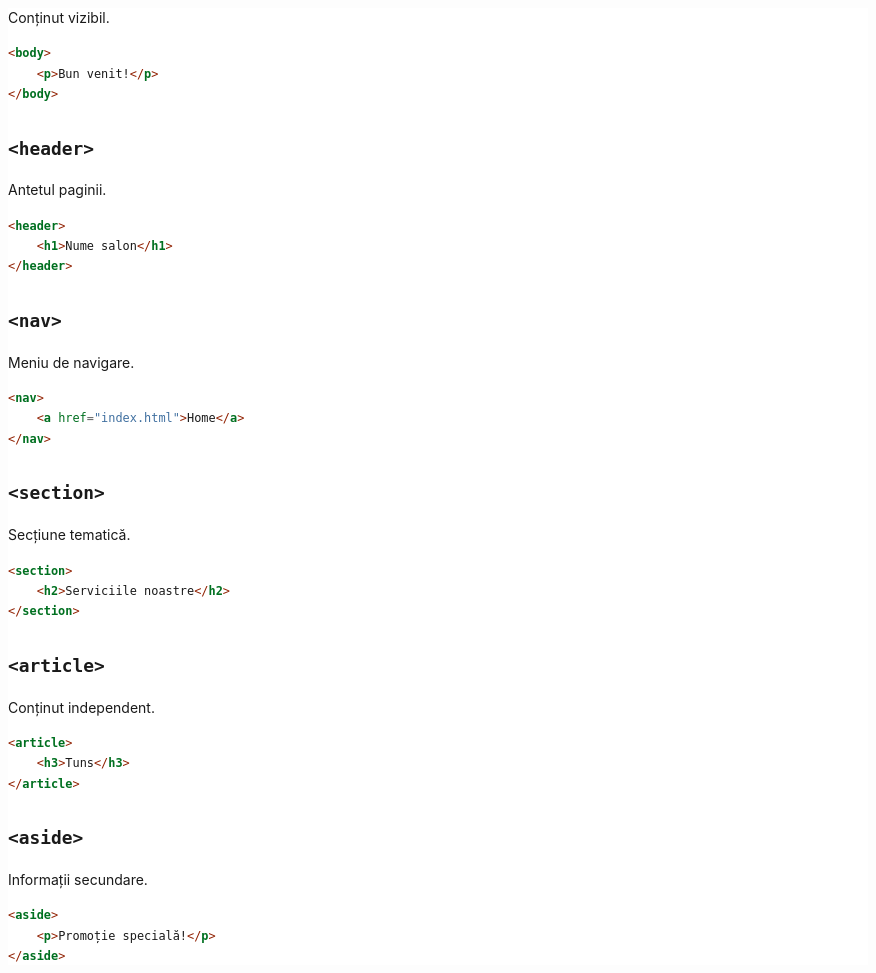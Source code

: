 Conținut vizibil.

```html
<body>
	<p>Bun venit!</p>
</body>
```

## `<header>`

Antetul paginii.

```html
<header>
	<h1>Nume salon</h1>
</header>
```

## `<nav>`

Meniu de navigare.

```html
<nav>
	<a href="index.html">Home</a>
</nav>
```

## `<section>`

Secțiune tematică.

```html
<section>
	<h2>Serviciile noastre</h2>
</section>
```

## `<article>`

Conținut independent.

```html
<article>
	<h3>Tuns</h3>
</article>
```

## `<aside>`

Informații secundare.

```html
<aside>
	<p>Promoție specială!</p>
</aside>
```
